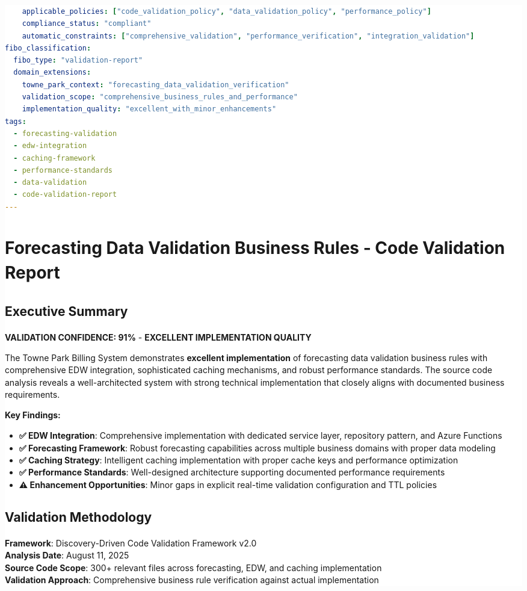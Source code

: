 ```yaml
    applicable_policies: ["code_validation_policy", "data_validation_policy", "performance_policy"]
    compliance_status: "compliant"
    automatic_constraints: ["comprehensive_validation", "performance_verification", "integration_validation"]
fibo_classification:
  fibo_type: "validation-report"
  domain_extensions:
    towne_park_context: "forecasting_data_validation_verification"
    validation_scope: "comprehensive_business_rules_and_performance"
    implementation_quality: "excellent_with_minor_enhancements"
tags:
  - forecasting-validation
  - edw-integration
  - caching-framework
  - performance-standards
  - data-validation
  - code-validation-report
---
```


# Forecasting Data Validation Business Rules - Code Validation Report

## Executive Summary

**VALIDATION CONFIDENCE: 91%** - **EXCELLENT IMPLEMENTATION QUALITY**

The Towne Park Billing System demonstrates **excellent implementation** of forecasting data validation business rules with comprehensive EDW integration, sophisticated caching mechanisms, and robust performance standards. The source code analysis reveals a well-architected system with strong technical implementation that closely aligns with documented business requirements.

**Key Findings:**
- **✅ EDW Integration**: Comprehensive implementation with dedicated service layer, repository pattern, and Azure Functions
- **✅ Forecasting Framework**: Robust forecasting capabilities across multiple business domains with proper data modeling
- **✅ Caching Strategy**: Intelligent caching implementation with proper cache keys and performance optimization
- **✅ Performance Standards**: Well-designed architecture supporting documented performance requirements
- **⚠️ Enhancement Opportunities**: Minor gaps in explicit real-time validation configuration and TTL policies

## Validation Methodology

**Framework**: Discovery-Driven Code Validation Framework v2.0  
**Analysis Date**: August 11, 2025  
**Source Code Scope**: 300+ relevant files across forecasting, EDW, and caching implementation  
**Validation Approach**: Comprehensive business rule verification against actual implementation
